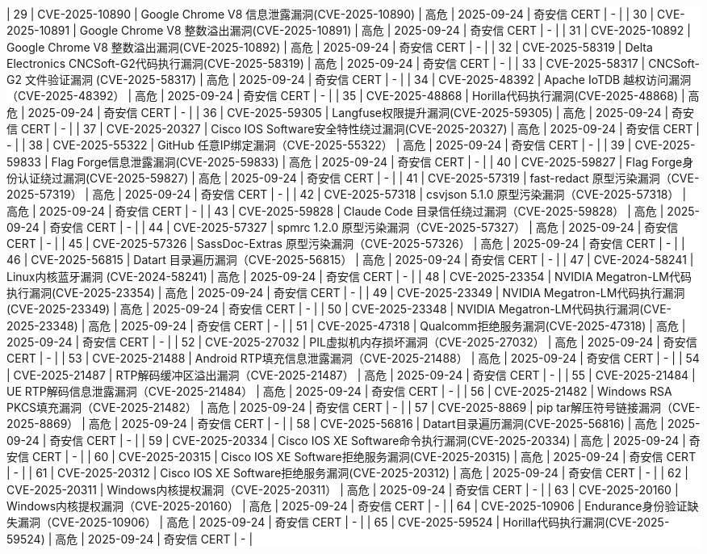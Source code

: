 | 29 | CVE-2025-10890 | Google Chrome V8 信息泄露漏洞(CVE-2025-10890) | 高危 | 2025-09-24 | 奇安信 CERT | - |
| 30 | CVE-2025-10891 | Google Chrome V8 整数溢出漏洞(CVE-2025-10891) | 高危 | 2025-09-24 | 奇安信 CERT | - |
| 31 | CVE-2025-10892 | Google Chrome V8 整数溢出漏洞(CVE-2025-10892) | 高危 | 2025-09-24 | 奇安信 CERT | - |
| 32 | CVE-2025-58319 | Delta Electronics CNCSoft-G2代码执行漏洞(CVE-2025-58319) | 高危 | 2025-09-24 | 奇安信 CERT | - |
| 33 | CVE-2025-58317 | CNCSoft-G2 文件验证漏洞 (CVE-2025-58317) | 高危 | 2025-09-24 | 奇安信 CERT | - |
| 34 | CVE-2025-48392 | Apache IoTDB 越权访问漏洞（CVE-2025-48392） | 高危 | 2025-09-24 | 奇安信 CERT | - |
| 35 | CVE-2025-48868 | Horilla代码执行漏洞(CVE-2025-48868) | 高危 | 2025-09-24 | 奇安信 CERT | - |
| 36 | CVE-2025-59305 | Langfuse权限提升漏洞(CVE-2025-59305) | 高危 | 2025-09-24 | 奇安信 CERT | - |
| 37 | CVE-2025-20327 | Cisco IOS Software安全特性绕过漏洞(CVE-2025-20327) | 高危 | 2025-09-24 | 奇安信 CERT | - |
| 38 | CVE-2025-55322 | GitHub 任意IP绑定漏洞（CVE-2025-55322） | 高危 | 2025-09-24 | 奇安信 CERT | - |
| 39 | CVE-2025-59833 | Flag Forge信息泄露漏洞(CVE-2025-59833) | 高危 | 2025-09-24 | 奇安信 CERT | - |
| 40 | CVE-2025-59827 | Flag Forge身份认证绕过漏洞(CVE-2025-59827) | 高危 | 2025-09-24 | 奇安信 CERT | - |
| 41 | CVE-2025-57319 | fast-redact 原型污染漏洞（CVE-2025-57319） | 高危 | 2025-09-24 | 奇安信 CERT | - |
| 42 | CVE-2025-57318 | csvjson 5.1.0 原型污染漏洞（CVE-2025-57318） | 高危 | 2025-09-24 | 奇安信 CERT | - |
| 43 | CVE-2025-59828 | Claude Code 目录信任绕过漏洞（CVE-2025-59828） | 高危 | 2025-09-24 | 奇安信 CERT | - |
| 44 | CVE-2025-57327 | spmrc 1.2.0 原型污染漏洞（CVE-2025-57327） | 高危 | 2025-09-24 | 奇安信 CERT | - |
| 45 | CVE-2025-57326 | SassDoc-Extras 原型污染漏洞（CVE-2025-57326） | 高危 | 2025-09-24 | 奇安信 CERT | - |
| 46 | CVE-2025-56815 | Datart 目录遍历漏洞（CVE-2025-56815） | 高危 | 2025-09-24 | 奇安信 CERT | - |
| 47 | CVE-2024-58241 | Linux内核蓝牙漏洞 (CVE-2024-58241) | 高危 | 2025-09-24 | 奇安信 CERT | - |
| 48 | CVE-2025-23354 | NVIDIA Megatron-LM代码执行漏洞(CVE-2025-23354) | 高危 | 2025-09-24 | 奇安信 CERT | - |
| 49 | CVE-2025-23349 | NVIDIA Megatron-LM代码执行漏洞(CVE-2025-23349) | 高危 | 2025-09-24 | 奇安信 CERT | - |
| 50 | CVE-2025-23348 | NVIDIA Megatron-LM代码执行漏洞(CVE-2025-23348) | 高危 | 2025-09-24 | 奇安信 CERT | - |
| 51 | CVE-2025-47318 | Qualcomm拒绝服务漏洞(CVE-2025-47318) | 高危 | 2025-09-24 | 奇安信 CERT | - |
| 52 | CVE-2025-27032 | PIL虚拟机内存损坏漏洞（CVE-2025-27032） | 高危 | 2025-09-24 | 奇安信 CERT | - |
| 53 | CVE-2025-21488 | Android RTP填充信息泄露漏洞（CVE-2025-21488） | 高危 | 2025-09-24 | 奇安信 CERT | - |
| 54 | CVE-2025-21487 | RTP解码缓冲区溢出漏洞（CVE-2025-21487） | 高危 | 2025-09-24 | 奇安信 CERT | - |
| 55 | CVE-2025-21484 | UE RTP解码信息泄露漏洞（CVE-2025-21484） | 高危 | 2025-09-24 | 奇安信 CERT | - |
| 56 | CVE-2025-21482 | Windows RSA PKCS填充漏洞（CVE-2025-21482） | 高危 | 2025-09-24 | 奇安信 CERT | - |
| 57 | CVE-2025-8869 | pip tar解压符号链接漏洞（CVE-2025-8869） | 高危 | 2025-09-24 | 奇安信 CERT | - |
| 58 | CVE-2025-56816 | Datart目录遍历漏洞(CVE-2025-56816) | 高危 | 2025-09-24 | 奇安信 CERT | - |
| 59 | CVE-2025-20334 | Cisco IOS XE Software命令执行漏洞(CVE-2025-20334) | 高危 | 2025-09-24 | 奇安信 CERT | - |
| 60 | CVE-2025-20315 | Cisco IOS XE Software拒绝服务漏洞(CVE-2025-20315) | 高危 | 2025-09-24 | 奇安信 CERT | - |
| 61 | CVE-2025-20312 | Cisco IOS XE Software拒绝服务漏洞(CVE-2025-20312) | 高危 | 2025-09-24 | 奇安信 CERT | - |
| 62 | CVE-2025-20311 | Windows内核提权漏洞（CVE-2025-20311） | 高危 | 2025-09-24 | 奇安信 CERT | - |
| 63 | CVE-2025-20160 | Windows内核提权漏洞（CVE-2025-20160） | 高危 | 2025-09-24 | 奇安信 CERT | - |
| 64 | CVE-2025-10906 | Endurance身份验证缺失漏洞（CVE-2025-10906） | 高危 | 2025-09-24 | 奇安信 CERT | - |
| 65 | CVE-2025-59524 | Horilla代码执行漏洞(CVE-2025-59524) | 高危 | 2025-09-24 | 奇安信 CERT | - |
